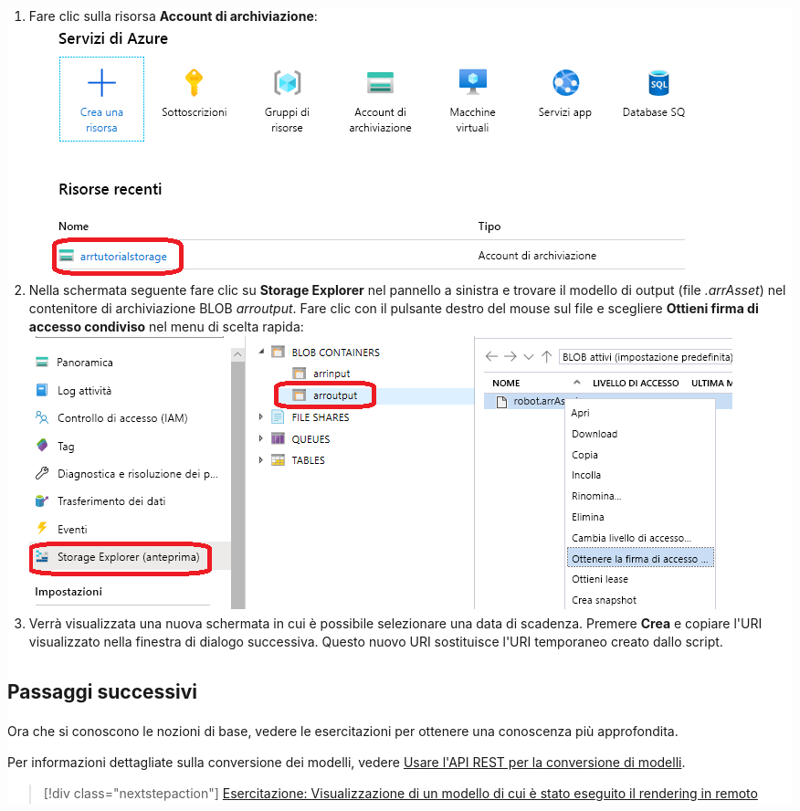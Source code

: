1. Fare clic sulla risorsa **Account di archiviazione**: ![Screenshot che evidenzia la risorsa dell'account di archiviazione selezionata.](./media/portal-storage-accounts.png)
1. Nella schermata seguente fare clic su **Storage Explorer** nel pannello a sinistra e trovare il modello di output (file *.arrAsset*) nel contenitore di archiviazione BLOB *arroutput*. Fare clic con il pulsante destro del mouse sul file e scegliere **Ottieni firma di accesso condiviso** nel menu di scelta rapida: ![Accesso con firma](./media/portal-storage-explorer.png)
1. Verrà visualizzata una nuova schermata in cui è possibile selezionare una data di scadenza. Premere **Crea** e copiare l'URI visualizzato nella finestra di dialogo successiva. Questo nuovo URI sostituisce l'URI temporaneo creato dallo script.

## <a name="next-steps"></a>Passaggi successivi

Ora che si conoscono le nozioni di base, vedere le esercitazioni per ottenere una conoscenza più approfondita.

Per informazioni dettagliate sulla conversione dei modelli, vedere [Usare l'API REST per la conversione di modelli](../how-tos/conversion/conversion-rest-api.md).

> [!div class="nextstepaction"]
> [Esercitazione: Visualizzazione di un modello di cui è stato eseguito il rendering in remoto](../tutorials/unity/view-remote-models/view-remote-models.md)